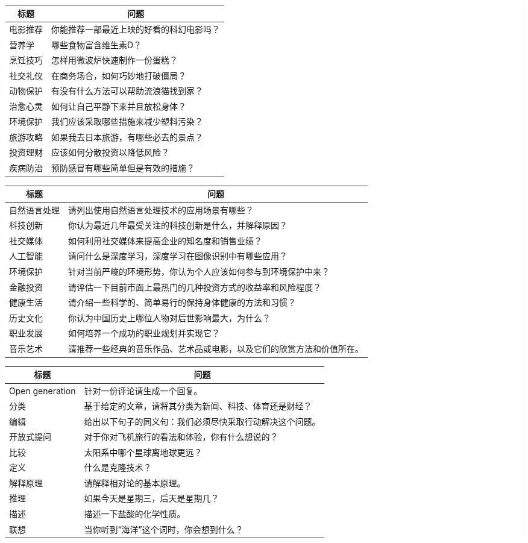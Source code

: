 | 标题 | 问题 |
| --- | --- |
| 电影推荐 | 你能推荐一部最近上映的好看的科幻电影吗？|
| 营养学 | 哪些食物富含维生素D？ |
| 烹饪技巧 | 怎样用微波炉快速制作一份蛋糕？ |
| 社交礼仪 | 在商务场合，如何巧妙地打破僵局？ |
| 动物保护 | 有没有什么方法可以帮助流浪猫找到家？ |
| 治愈心灵 | 如何让自己平静下来并且放松身体？ |
| 环境保护 | 我们应该采取哪些措施来减少塑料污染？ |
| 旅游攻略 | 如果我去日本旅游，有哪些必去的景点？ |
| 投资理财 | 应该如何分散投资以降低风险？ |
| 疾病防治 | 预防感冒有哪些简单但是有效的措施？ |

|标题|问题|
|---|---|
|自然语言处理|请列出使用自然语言处理技术的应用场景有哪些？|
|科技创新|你认为最近几年最受关注的科技创新是什么，并解释原因？|
|社交媒体|如何利用社交媒体来提高企业的知名度和销售业绩？|
|人工智能|请问什么是深度学习，深度学习在图像识别中有哪些应用？|
|环境保护|针对当前严峻的环境形势，你认为个人应该如何参与到环境保护中来？|
|金融投资|请评估一下目前市面上最热门的几种投资方式的收益率和风险程度？|
|健康生活|请介绍一些科学的、简单易行的保持身体健康的方法和习惯？|
|历史文化|你认为中国历史上哪位人物对后世影响最大，为什么？|
|职业发展|如何培养一个成功的职业规划并实现它？|
|音乐艺术|请推荐一些经典的音乐作品、艺术品或电影，以及它们的欣赏方法和价值所在。|

| 标题 | 问题 |
| --- | --- |
| Open generation | 针对一份评论请生成一个回复。 |
| 分类 | 基于给定的文章，请将其分类为新闻、科技、体育还是财经？ |
| 编辑 | 给出以下句子的同义句：我们必须尽快采取行动解决这个问题。 |
| 开放式提问 | 对于你对飞机旅行的看法和体验，你有什么想说的？ |
| 比较 | 太阳系中哪个星球离地球更远？ |
| 定义 | 什么是克隆技术？ |
| 解释原理 | 请解释相对论的基本原理。 |
| 推理 | 如果今天是星期三，后天是星期几？ |
| 描述 | 描述一下盐酸的化学性质。 |
| 联想 | 当你听到“海洋”这个词时，你会想到什么？ |
